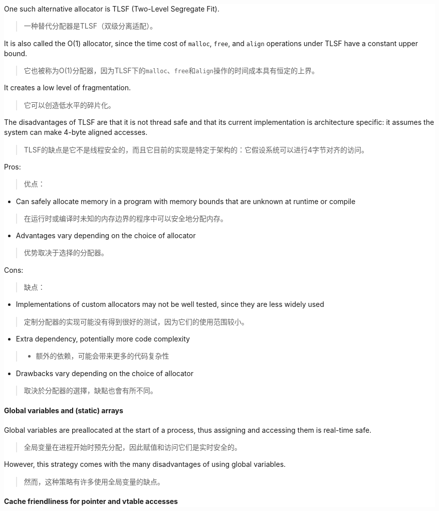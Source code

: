 
One such alternative allocator is TLSF (Two-Level Segregate Fit).

> 一种替代分配器是TLSF（双级分离适配）。

It is also called the O(1) allocator, since the time cost of `malloc`, `free`, and `align` operations under TLSF have a constant upper bound.

> 它也被称为O(1)分配器，因为TLSF下的`malloc`、`free`和`align`操作的时间成本具有恒定的上界。

It creates a low level of fragmentation.

> 它可以创造低水平的碎片化。

The disadvantages of TLSF are that it is not thread safe and that its current implementation is architecture specific: it assumes the system can make 4-byte aligned accesses.

> TLSF的缺点是它不是线程安全的，而且它目前的实现是特定于架构的：它假设系统可以进行4字节对齐的访问。


Pros:

> 优点：


- Can safely allocate memory in a program with memory bounds that are unknown at runtime or compile

> 在运行时或编译时未知的内存边界的程序中可以安全地分配内存。

- Advantages vary depending on the choice of allocator

> 优势取决于选择的分配器。


Cons:

> 缺点：


- Implementations of custom allocators may not be well tested, since they are less widely used

> 定制分配器的实现可能没有得到很好的测试，因为它们的使用范围较小。

- Extra dependency, potentially more code complexity

> - 额外的依赖，可能会带来更多的代码复杂性

- Drawbacks vary depending on the choice of allocator

> 取決於分配器的選擇，缺點也會有所不同。

#### Global variables and (static) arrays


Global variables are preallocated at the start of a process, thus assigning and accessing them is real-time safe.

> 全局变量在进程开始时预先分配，因此赋值和访问它们是实时安全的。

However, this strategy comes with the many disadvantages of using global variables.

> 然而，这种策略有许多使用全局变量的缺点。

#### Cache friendliness for pointer and vtable accesses

